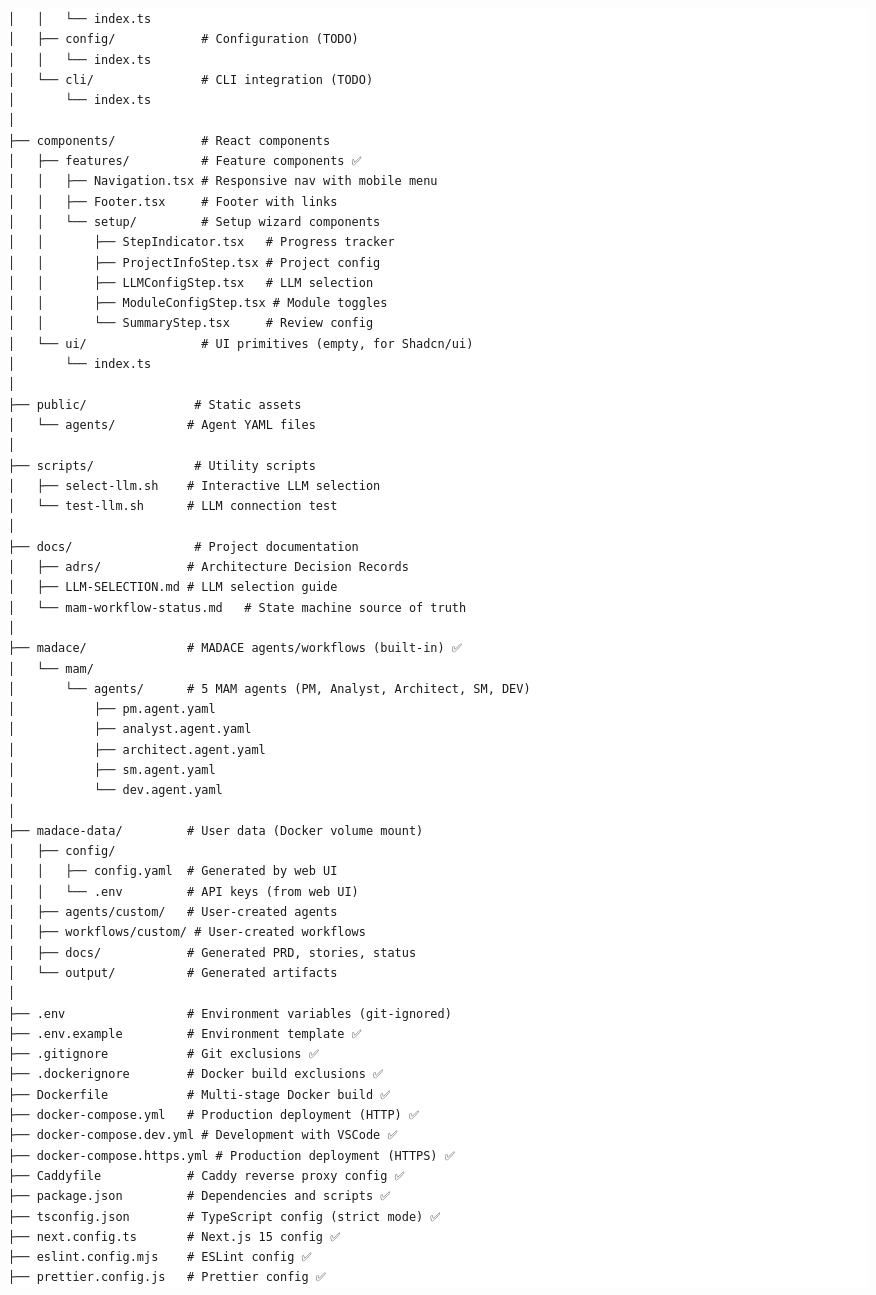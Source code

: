 ```
│   │   └── index.ts
│   ├── config/            # Configuration (TODO)
│   │   └── index.ts
│   └── cli/               # CLI integration (TODO)
│       └── index.ts
│
├── components/            # React components
│   ├── features/          # Feature components ✅
│   │   ├── Navigation.tsx # Responsive nav with mobile menu
│   │   ├── Footer.tsx     # Footer with links
│   │   └── setup/         # Setup wizard components
│   │       ├── StepIndicator.tsx   # Progress tracker
│   │       ├── ProjectInfoStep.tsx # Project config
│   │       ├── LLMConfigStep.tsx   # LLM selection
│   │       ├── ModuleConfigStep.tsx # Module toggles
│   │       └── SummaryStep.tsx     # Review config
│   └── ui/                # UI primitives (empty, for Shadcn/ui)
│       └── index.ts
│
├── public/               # Static assets
│   └── agents/          # Agent YAML files
│
├── scripts/              # Utility scripts
│   ├── select-llm.sh    # Interactive LLM selection
│   └── test-llm.sh      # LLM connection test
│
├── docs/                 # Project documentation
│   ├── adrs/            # Architecture Decision Records
│   ├── LLM-SELECTION.md # LLM selection guide
│   └── mam-workflow-status.md   # State machine source of truth
│
├── madace/              # MADACE agents/workflows (built-in) ✅
│   └── mam/
│       └── agents/      # 5 MAM agents (PM, Analyst, Architect, SM, DEV)
│           ├── pm.agent.yaml
│           ├── analyst.agent.yaml
│           ├── architect.agent.yaml
│           ├── sm.agent.yaml
│           └── dev.agent.yaml
│
├── madace-data/         # User data (Docker volume mount)
│   ├── config/
│   │   ├── config.yaml  # Generated by web UI
│   │   └── .env         # API keys (from web UI)
│   ├── agents/custom/   # User-created agents
│   ├── workflows/custom/ # User-created workflows
│   ├── docs/            # Generated PRD, stories, status
│   └── output/          # Generated artifacts
│
├── .env                 # Environment variables (git-ignored)
├── .env.example         # Environment template ✅
├── .gitignore           # Git exclusions ✅
├── .dockerignore        # Docker build exclusions ✅
├── Dockerfile           # Multi-stage Docker build ✅
├── docker-compose.yml   # Production deployment (HTTP) ✅
├── docker-compose.dev.yml # Development with VSCode ✅
├── docker-compose.https.yml # Production deployment (HTTPS) ✅
├── Caddyfile            # Caddy reverse proxy config ✅
├── package.json         # Dependencies and scripts ✅
├── tsconfig.json        # TypeScript config (strict mode) ✅
├── next.config.ts       # Next.js 15 config ✅
├── eslint.config.mjs    # ESLint config ✅
├── prettier.config.js   # Prettier config ✅
```